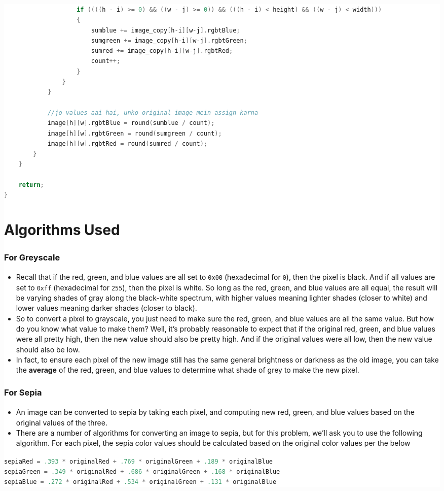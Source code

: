 ```c
                    if ((((h - i) >= 0) && ((w - j) >= 0)) && (((h - i) < height) && ((w - j) < width)))
                    {
                        sumblue += image_copy[h-i][w-j].rgbtBlue;
                        sumgreen += image_copy[h-i][w-j].rgbtGreen;
                        sumred += image_copy[h-i][w-j].rgbtRed;
                        count++;
                    }
                }
            }

            //jo values aai hai, unko original image mein assign karna
            image[h][w].rgbtBlue = round(sumblue / count);
            image[h][w].rgbtGreen = round(sumgreen / count);
            image[h][w].rgbtRed = round(sumred / count);
        }
    }

    return;
}

```

# Algorithms Used

### For Greyscale

- Recall that if the red, green, and blue values are all set to `0x00` (hexadecimal for `0`), then the pixel is black. And if all values are set to `0xff` (hexadecimal for `255`), then the pixel is white. So long as the red, green, and blue values are all equal, the result will be varying shades of gray along the black-white spectrum, with higher values meaning lighter shades (closer to white) and lower values meaning darker shades (closer to black).
- So to convert a pixel to grayscale, you just need to make sure the red, green, and blue values are all the same value. But how do you know what value to make them? Well, it’s probably reasonable to expect that if the original red, green, and blue values were all pretty high, then the new value should also be pretty high. And if the original values were all low, then the new value should also be low.
- In fact, to ensure each pixel of the new image still has the same general brightness or darkness as the old image, you can take the **average** of the red, green, and blue values to determine what shade of grey to make the new pixel.

### For Sepia

- An image can be converted to sepia by taking each pixel, and computing new red, green, and blue values based on the original values of the three.
- There are a number of algorithms for converting an image to sepia, but for this problem, we’ll ask you to use the following algorithm. For each pixel, the sepia color values should be calculated based on the original color values per the below

```c
sepiaRed = .393 * originalRed + .769 * originalGreen + .189 * originalBlue
sepiaGreen = .349 * originalRed + .686 * originalGreen + .168 * originalBlue
sepiaBlue = .272 * originalRed + .534 * originalGreen + .131 * originalBlue
```

